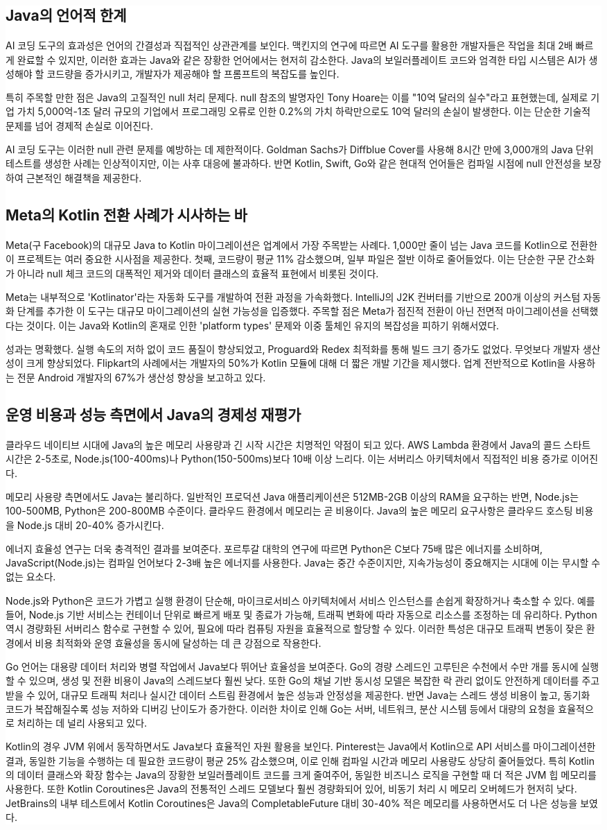 ## Java의 언어적 한계

AI 코딩 도구의 효과성은 언어의 간결성과 직접적인 상관관계를 보인다. 맥킨지의 연구에 따르면 AI 도구를 활용한 개발자들은 작업을 최대 2배 빠르게 완료할 수 있지만, 이러한 효과는 Java와 같은 장황한 언어에서는 현저히 감소한다. Java의 보일러플레이트 코드와 엄격한 타입 시스템은 AI가 생성해야 할 코드량을 증가시키고, 개발자가 제공해야 할 프롬프트의 복잡도를 높인다.

특히 주목할 만한 점은 Java의 고질적인 null 처리 문제다. null 참조의 발명자인 Tony Hoare는 이를 "10억 달러의 실수"라고 표현했는데, 실제로 기업 가치 5,000억-1조 달러 규모의 기업에서 프로그래밍 오류로 인한 0.2%의 가치 하락만으로도 10억 달러의 손실이 발생한다. 이는 단순한 기술적 문제를 넘어 경제적 손실로 이어진다.

AI 코딩 도구는 이러한 null 관련 문제를 예방하는 데 제한적이다. Goldman Sachs가 Diffblue Cover를 사용해 8시간 만에 3,000개의 Java 단위 테스트를 생성한 사례는 인상적이지만, 이는 사후 대응에 불과하다. 반면 Kotlin, Swift, Go와 같은 현대적 언어들은 컴파일 시점에 null 안전성을 보장하여 근본적인 해결책을 제공한다.

## Meta의 Kotlin 전환 사례가 시사하는 바

Meta(구 Facebook)의 대규모 Java to Kotlin 마이그레이션은 업계에서 가장 주목받는 사례다. 1,000만 줄이 넘는 Java 코드를 Kotlin으로 전환한 이 프로젝트는 여러 중요한 시사점을 제공한다. 첫째, 코드량이 평균 11% 감소했으며, 일부 파일은 절반 이하로 줄어들었다. 이는 단순한 구문 간소화가 아니라 null 체크 코드의 대폭적인 제거와 데이터 클래스의 효율적 표현에서 비롯된 것이다.

Meta는 내부적으로 'Kotlinator'라는 자동화 도구를 개발하여 전환 과정을 가속화했다. IntelliJ의 J2K 컨버터를 기반으로 200개 이상의 커스텀 자동화 단계를 추가한 이 도구는 대규모 마이그레이션의 실현 가능성을 입증했다. 주목할 점은 Meta가 점진적 전환이 아닌 전면적 마이그레이션을 선택했다는 것이다. 이는 Java와 Kotlin의 혼재로 인한 'platform types' 문제와 이중 툴체인 유지의 복잡성을 피하기 위해서였다.

성과는 명확했다. 실행 속도의 저하 없이 코드 품질이 향상되었고, Proguard와 Redex 최적화를 통해 빌드 크기 증가도 없었다. 무엇보다 개발자 생산성이 크게 향상되었다. Flipkart의 사례에서는 개발자의 50%가 Kotlin 모듈에 대해 더 짧은 개발 기간을 제시했다. 업계 전반적으로 Kotlin을 사용하는 전문 Android 개발자의 67%가 생산성 향상을 보고하고 있다.

## 운영 비용과 성능 측면에서 Java의 경제성 재평가

클라우드 네이티브 시대에 Java의 높은 메모리 사용량과 긴 시작 시간은 치명적인 약점이 되고 있다. AWS Lambda 환경에서 Java의 콜드 스타트 시간은 2-5초로, Node.js(100-400ms)나 Python(150-500ms)보다 10배 이상 느리다. 이는 서버리스 아키텍처에서 직접적인 비용 증가로 이어진다.

메모리 사용량 측면에서도 Java는 불리하다. 일반적인 프로덕션 Java 애플리케이션은 512MB-2GB 이상의 RAM을 요구하는 반면, Node.js는 100-500MB, Python은 200-800MB 수준이다. 클라우드 환경에서 메모리는 곧 비용이다. Java의 높은 메모리 요구사항은 클라우드 호스팅 비용을 Node.js 대비 20-40% 증가시킨다.

에너지 효율성 연구는 더욱 충격적인 결과를 보여준다. 포르투갈 대학의 연구에 따르면 Python은 C보다 75배 많은 에너지를 소비하며, JavaScript(Node.js)는 컴파일 언어보다 2-3배 높은 에너지를 사용한다. Java는 중간 수준이지만, 지속가능성이 중요해지는 시대에 이는 무시할 수 없는 요소다.

Node.js와 Python은 코드가 가볍고 실행 환경이 단순해, 마이크로서비스 아키텍처에서 서비스 인스턴스를 손쉽게 확장하거나 축소할 수 있다. 예를 들어, Node.js 기반 서비스는 컨테이너 단위로 빠르게 배포 및 종료가 가능해, 트래픽 변화에 따라 자동으로 리소스를 조정하는 데 유리하다. Python 역시 경량화된 서버리스 함수로 구현할 수 있어, 필요에 따라 컴퓨팅 자원을 효율적으로 할당할 수 있다. 이러한 특성은 대규모 트래픽 변동이 잦은 환경에서 비용 최적화와 운영 효율성을 동시에 달성하는 데 큰 강점으로 작용한다.

Go 언어는 대용량 데이터 처리와 병렬 작업에서 Java보다 뛰어난 효율성을 보여준다. Go의 경량 스레드인 고루틴은 수천에서 수만 개를 동시에 실행할 수 있으며, 생성 및 전환 비용이 Java의 스레드보다 훨씬 낮다. 또한 Go의 채널 기반 동시성 모델은 복잡한 락 관리 없이도 안전하게 데이터를 주고받을 수 있어, 대규모 트래픽 처리나 실시간 데이터 스트림 환경에서 높은 성능과 안정성을 제공한다. 반면 Java는 스레드 생성 비용이 높고, 동기화 코드가 복잡해질수록 성능 저하와 디버깅 난이도가 증가한다. 이러한 차이로 인해 Go는 서버, 네트워크, 분산 시스템 등에서 대량의 요청을 효율적으로 처리하는 데 널리 사용되고 있다.

Kotlin의 경우 JVM 위에서 동작하면서도 Java보다 효율적인 자원 활용을 보인다. Pinterest는 Java에서 Kotlin으로 API 서비스를 마이그레이션한 결과, 동일한 기능을 수행하는 데 필요한 코드량이 평균 25% 감소했으며, 이로 인해 컴파일 시간과 메모리 사용량도 상당히 줄어들었다. 특히 Kotlin의 데이터 클래스와 확장 함수는 Java의 장황한 보일러플레이트 코드를 크게 줄여주어, 동일한 비즈니스 로직을 구현할 때 더 적은 JVM 힙 메모리를 사용한다. 또한 Kotlin Coroutines은 Java의 전통적인 스레드 모델보다 훨씬 경량화되어 있어, 비동기 처리 시 메모리 오버헤드가 현저히 낮다. JetBrains의 내부 테스트에서 Kotlin Coroutines은 Java의 CompletableFuture 대비 30-40% 적은 메모리를 사용하면서도 더 나은 성능을 보였다.
